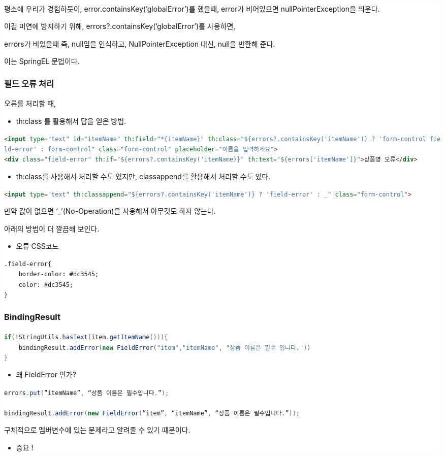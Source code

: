평소에 우리가 경험하듯이, error.containsKey(’globalError’)를 했을때, error가 비어있으면 nullPointerException을 띄운다.

이걸 미연에 방지하기 위해, errors?.containsKey(’globalError’)를 사용하면,

errors가 비었을때 즉, null임을 인식하고, NullPointerException 대신, null을 반환해 준다.

이는 SpringEL 문법이다.

### 필드 오류 처리

오류를 처리할 때,

- th:class 를 활용해서 답을 얻은 방법.

```html
<input type="text" id="itemName" th:field="*{itemName}" th:class="${errors?.containsKey('itemName')} ? 'form-control field-error' : form-control" class="form-control" placeholder="이름을 입력하세요">
<div class="field-error" th:if="${errors?.containsKey('itemName)}" th:text="${errors['itemName']}">상품명 오류</div>
```

- th:class를 사용해서 처리할 수도 있지만, classappend를 활용해서 처리할 수도 있다.

```html
<input type="text" th:classappend="${errors?.containsKey('itemName')} ? 'field-error' : _" class="form-control">
```

만약 값이 없으면 ‘_’(No-Operation)을 사용해서 아무것도 하지 않는다.

아래의 방법이 더 깔끔해 보인다.

- 오류 CSS코드

```
.field-error{
    border-color: #dc3545;
    color: #dc3545;
}
```

### BindingResult

```java
if(!StringUtils.hasText(item.getItemName())){
    bindingResult.addError(new FieldError("item","itemName", "상품 이름은 필수 입니다."))
}
```

- 왜 FieldError 인가?

```java
errors.put(”itemName”, “상품 이름은 필수입니다.”);

bindingResult.addError(new FieldError(”item”, “itemName”, “상품 이름은 필수입니다.”));
```

구체적으로 멤버변수에 있는 문제라고 알려줄 수 있기 떄문이다.

- 중요 !

